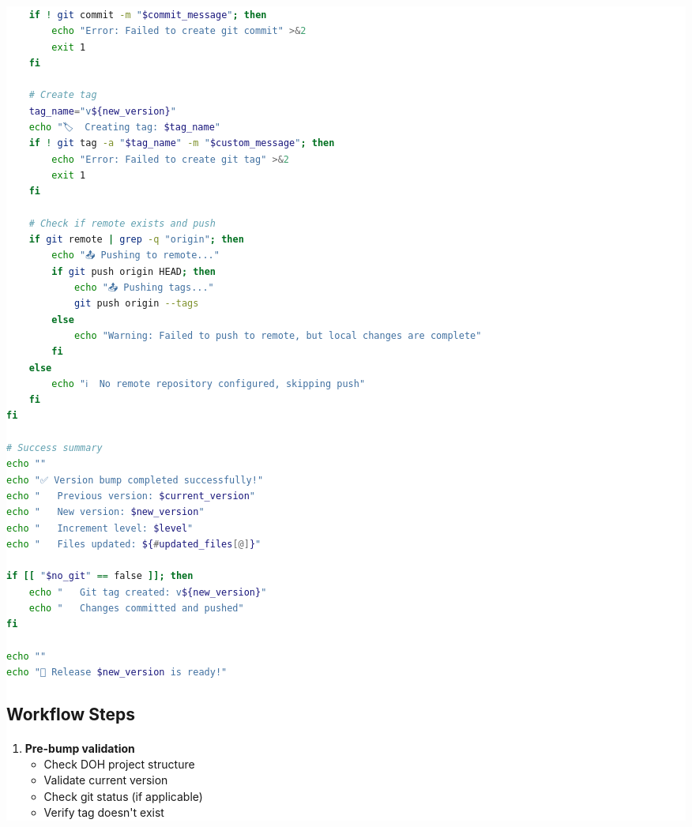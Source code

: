```bash
    if ! git commit -m "$commit_message"; then
        echo "Error: Failed to create git commit" >&2
        exit 1
    fi
    
    # Create tag
    tag_name="v${new_version}"
    echo "🏷️  Creating tag: $tag_name"
    if ! git tag -a "$tag_name" -m "$custom_message"; then
        echo "Error: Failed to create git tag" >&2
        exit 1
    fi
    
    # Check if remote exists and push
    if git remote | grep -q "origin"; then
        echo "📤 Pushing to remote..."
        if git push origin HEAD; then
            echo "📤 Pushing tags..."
            git push origin --tags
        else
            echo "Warning: Failed to push to remote, but local changes are complete"
        fi
    else
        echo "ℹ️  No remote repository configured, skipping push"
    fi
fi

# Success summary
echo ""
echo "✅ Version bump completed successfully!"
echo "   Previous version: $current_version"
echo "   New version: $new_version"
echo "   Increment level: $level"
echo "   Files updated: ${#updated_files[@]}"

if [[ "$no_git" == false ]]; then
    echo "   Git tag created: v${new_version}"
    echo "   Changes committed and pushed"
fi

echo ""
echo "🎉 Release $new_version is ready!"
```

## Workflow Steps
1. **Pre-bump validation**
   - Check DOH project structure
   - Validate current version
   - Check git status (if applicable)
   - Verify tag doesn't exist
